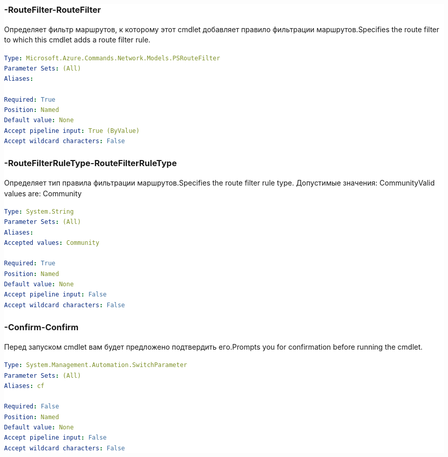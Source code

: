 ### <span data-ttu-id="7c0c8-122">-RouteFilter</span><span class="sxs-lookup"><span data-stu-id="7c0c8-122">-RouteFilter</span></span>
<span data-ttu-id="7c0c8-123">Определяет фильтр маршрутов, к которому этот cmdlet добавляет правило фильтрации маршрутов.</span><span class="sxs-lookup"><span data-stu-id="7c0c8-123">Specifies the route filter to which this cmdlet adds a route filter rule.</span></span>

```yaml
Type: Microsoft.Azure.Commands.Network.Models.PSRouteFilter
Parameter Sets: (All)
Aliases:

Required: True
Position: Named
Default value: None
Accept pipeline input: True (ByValue)
Accept wildcard characters: False
```

### <span data-ttu-id="7c0c8-124">-RouteFilterRuleType</span><span class="sxs-lookup"><span data-stu-id="7c0c8-124">-RouteFilterRuleType</span></span>
<span data-ttu-id="7c0c8-125">Определяет тип правила фильтрации маршрутов.</span><span class="sxs-lookup"><span data-stu-id="7c0c8-125">Specifies the route filter rule type.</span></span>
<span data-ttu-id="7c0c8-126">Допустимые значения: Community</span><span class="sxs-lookup"><span data-stu-id="7c0c8-126">Valid values are: Community</span></span>

```yaml
Type: System.String
Parameter Sets: (All)
Aliases:
Accepted values: Community

Required: True
Position: Named
Default value: None
Accept pipeline input: False
Accept wildcard characters: False
```

### <span data-ttu-id="7c0c8-127">-Confirm</span><span class="sxs-lookup"><span data-stu-id="7c0c8-127">-Confirm</span></span>
<span data-ttu-id="7c0c8-128">Перед запуском cmdlet вам будет предложено подтвердить его.</span><span class="sxs-lookup"><span data-stu-id="7c0c8-128">Prompts you for confirmation before running the cmdlet.</span></span>

```yaml
Type: System.Management.Automation.SwitchParameter
Parameter Sets: (All)
Aliases: cf

Required: False
Position: Named
Default value: None
Accept pipeline input: False
Accept wildcard characters: False
```
